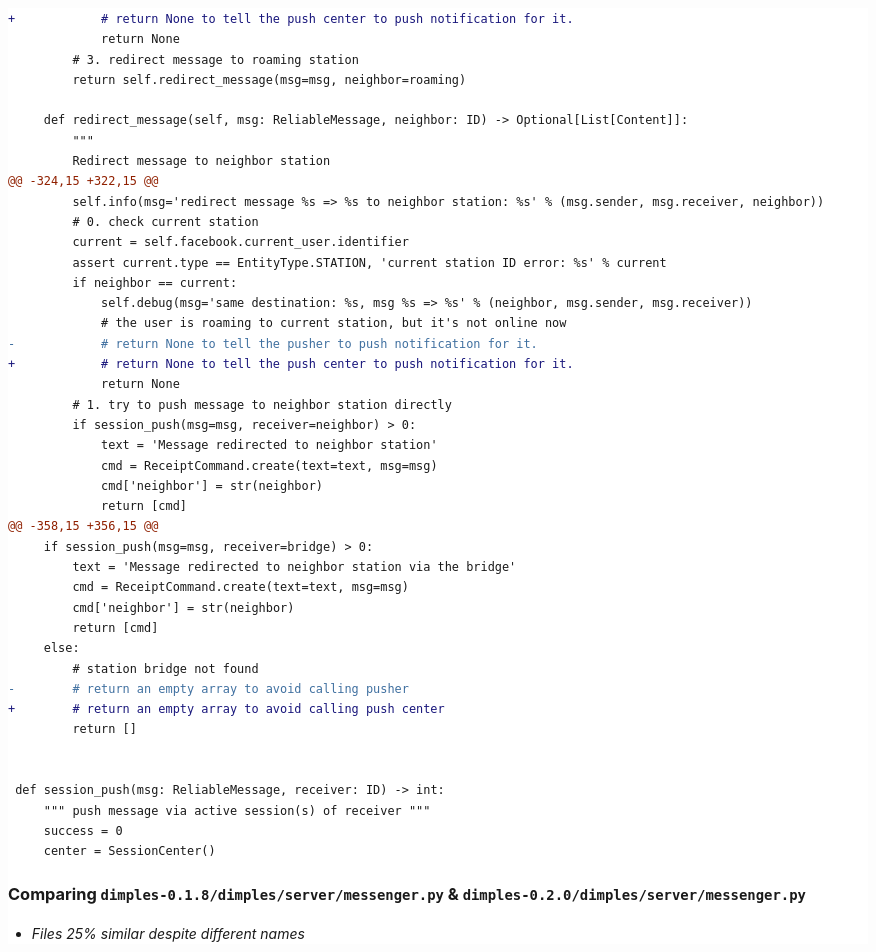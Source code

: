 ```diff
+            # return None to tell the push center to push notification for it.
             return None
         # 3. redirect message to roaming station
         return self.redirect_message(msg=msg, neighbor=roaming)
 
     def redirect_message(self, msg: ReliableMessage, neighbor: ID) -> Optional[List[Content]]:
         """
         Redirect message to neighbor station
@@ -324,15 +322,15 @@
         self.info(msg='redirect message %s => %s to neighbor station: %s' % (msg.sender, msg.receiver, neighbor))
         # 0. check current station
         current = self.facebook.current_user.identifier
         assert current.type == EntityType.STATION, 'current station ID error: %s' % current
         if neighbor == current:
             self.debug(msg='same destination: %s, msg %s => %s' % (neighbor, msg.sender, msg.receiver))
             # the user is roaming to current station, but it's not online now
-            # return None to tell the pusher to push notification for it.
+            # return None to tell the push center to push notification for it.
             return None
         # 1. try to push message to neighbor station directly
         if session_push(msg=msg, receiver=neighbor) > 0:
             text = 'Message redirected to neighbor station'
             cmd = ReceiptCommand.create(text=text, msg=msg)
             cmd['neighbor'] = str(neighbor)
             return [cmd]
@@ -358,15 +356,15 @@
     if session_push(msg=msg, receiver=bridge) > 0:
         text = 'Message redirected to neighbor station via the bridge'
         cmd = ReceiptCommand.create(text=text, msg=msg)
         cmd['neighbor'] = str(neighbor)
         return [cmd]
     else:
         # station bridge not found
-        # return an empty array to avoid calling pusher
+        # return an empty array to avoid calling push center
         return []
 
 
 def session_push(msg: ReliableMessage, receiver: ID) -> int:
     """ push message via active session(s) of receiver """
     success = 0
     center = SessionCenter()
```

### Comparing `dimples-0.1.8/dimples/server/messenger.py` & `dimples-0.2.0/dimples/server/messenger.py`

 * *Files 25% similar despite different names*
